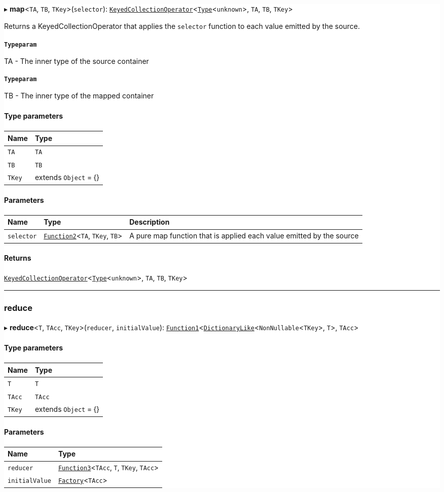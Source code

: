 ▸ **map**<`TA`, `TB`, `TKey`\>(`selector`): [`KeyedCollectionOperator`](collections.md#keyedcollectionoperator)<[`Type`](collections_Dictionary.md#type)<`unknown`\>, `TA`, `TB`, `TKey`\>

Returns a KeyedCollectionOperator that applies the `selector` function to each
value emitted by the source.

**`Typeparam`**

TA - The inner type of the source container

**`Typeparam`**

TB - The inner type of the mapped container

#### Type parameters

| Name | Type |
| :------ | :------ |
| `TA` | `TA` |
| `TB` | `TB` |
| `TKey` | extends `Object` = {} |

#### Parameters

| Name | Type | Description |
| :------ | :------ | :------ |
| `selector` | [`Function2`](functions.md#function2)<`TA`, `TKey`, `TB`\> | A pure map function that is applied each value emitted by the source |

#### Returns

[`KeyedCollectionOperator`](collections.md#keyedcollectionoperator)<[`Type`](collections_Dictionary.md#type)<`unknown`\>, `TA`, `TB`, `TKey`\>

___

### reduce

▸ **reduce**<`T`, `TAcc`, `TKey`\>(`reducer`, `initialValue`): [`Function1`](functions.md#function1)<[`DictionaryLike`](../interfaces/collections.DictionaryLike.md)<`NonNullable`<`TKey`\>, `T`\>, `TAcc`\>

#### Type parameters

| Name | Type |
| :------ | :------ |
| `T` | `T` |
| `TAcc` | `TAcc` |
| `TKey` | extends `Object` = {} |

#### Parameters

| Name | Type |
| :------ | :------ |
| `reducer` | [`Function3`](functions.md#function3)<`TAcc`, `T`, `TKey`, `TAcc`\> |
| `initialValue` | [`Factory`](functions.md#factory)<`TAcc`\> |
